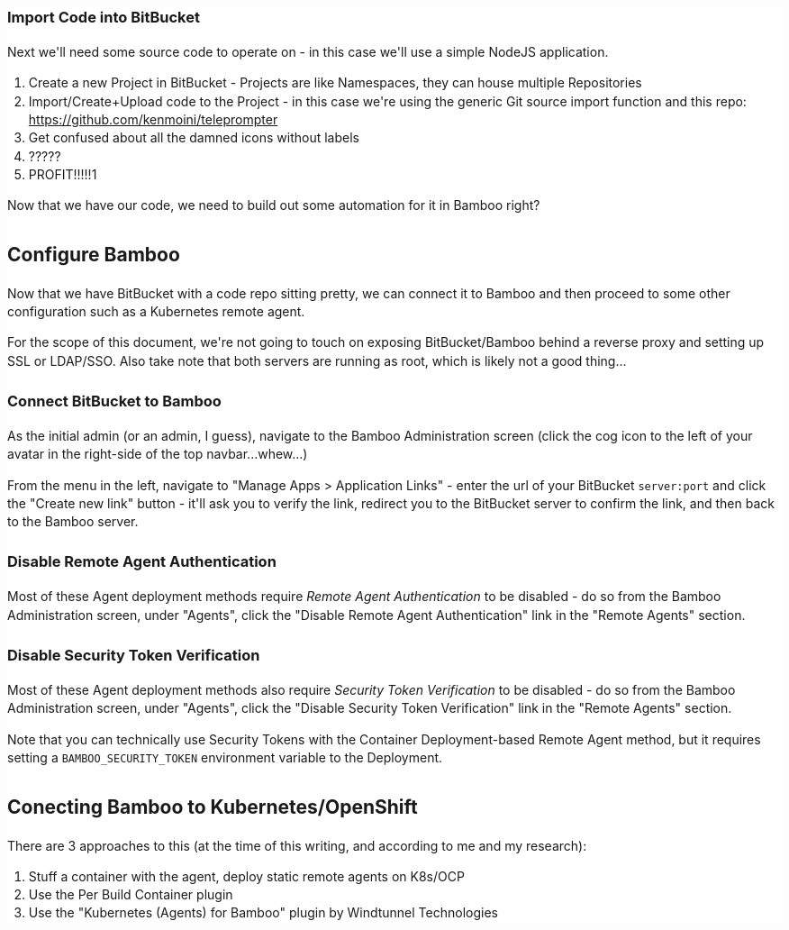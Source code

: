 ### Import Code into BitBucket

Next we'll need some source code to operate on - in this case we'll use a simple NodeJS application.

1. Create a new Project in BitBucket - Projects are like Namespaces, they can house multiple Repositories
2. Import/Create+Upload code to the Project - in this case we're using the generic Git source import function and this repo: https://github.com/kenmoini/teleprompter
3. Get confused about all the damned icons without labels
4. ?????
5. PROFIT!!!!!1

Now that we have our code, we need to build out some automation for it in Bamboo right?

## Configure Bamboo

Now that we have BitBucket with a code repo sitting pretty, we can connect it to Bamboo and then proceed to some other configuration such as a Kubernetes remote agent.

For the scope of this document, we're not going to touch on exposing BitBucket/Bamboo behind a reverse proxy and setting up SSL or LDAP/SSO.  Also take note that both servers are running as root, which is likely not a good thing...

### Connect BitBucket to Bamboo

As the initial admin (or an admin, I guess), navigate to the Bamboo Administration screen (click the cog icon to the left of your avatar in the right-side of the top navbar...whew...)

From the menu in the left, navigate to "Manage Apps > Application Links" - enter the url of your BitBucket `server:port` and click the "Create new link" button - it'll ask you to verify the link, redirect you to the BitBucket server to confirm the link, and then back to the Bamboo server.

### Disable Remote Agent Authentication

Most of these Agent deployment methods require *Remote Agent Authentication* to be disabled - do so from the Bamboo Administration screen, under "Agents", click the "Disable Remote Agent Authentication" link in the "Remote Agents" section.

### Disable Security Token Verification

Most of these Agent deployment methods also require *Security Token Verification* to be disabled - do so from the Bamboo Administration screen, under "Agents", click the "Disable Security Token Verification" link in the "Remote Agents" section.

Note that you can technically use Security Tokens with the Container Deployment-based Remote Agent method, but it requires setting a `BAMBOO_SECURITY_TOKEN` environment variable to the Deployment.

## Conecting Bamboo to Kubernetes/OpenShift

There are 3 approaches to this (at the time of this writing, and according to me and my research):

1. Stuff a container with the agent, deploy static remote agents on K8s/OCP
2. Use the Per Build Container plugin
3. Use the "Kubernetes (Agents) for Bamboo" plugin by Windtunnel Technologies
